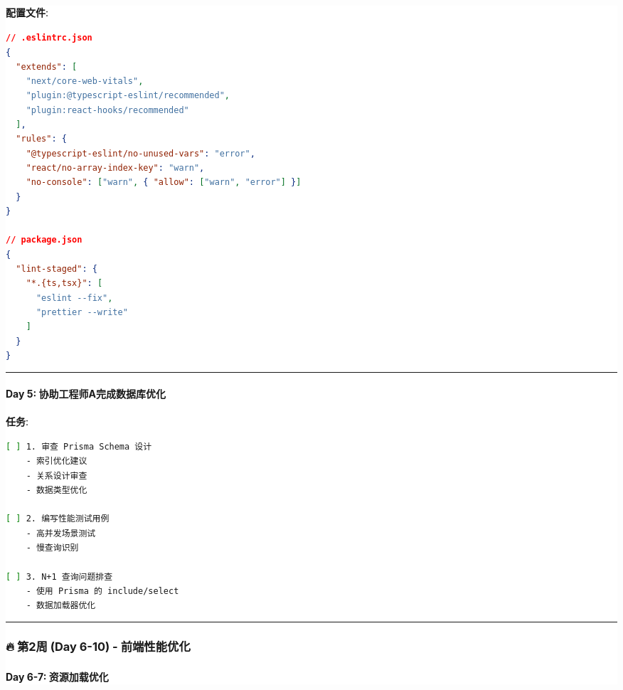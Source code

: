 **配置文件**:
```json
// .eslintrc.json
{
  "extends": [
    "next/core-web-vitals",
    "plugin:@typescript-eslint/recommended",
    "plugin:react-hooks/recommended"
  ],
  "rules": {
    "@typescript-eslint/no-unused-vars": "error",
    "react/no-array-index-key": "warn",
    "no-console": ["warn", { "allow": ["warn", "error"] }]
  }
}

// package.json
{
  "lint-staged": {
    "*.{ts,tsx}": [
      "eslint --fix",
      "prettier --write"
    ]
  }
}
```

---

#### Day 5: 协助工程师A完成数据库优化

**任务**:
```bash
[ ] 1. 审查 Prisma Schema 设计
    - 索引优化建议
    - 关系设计审查
    - 数据类型优化
    
[ ] 2. 编写性能测试用例
    - 高并发场景测试
    - 慢查询识别
    
[ ] 3. N+1 查询问题排查
    - 使用 Prisma 的 include/select
    - 数据加载器优化
```

---

### 🔥 第2周 (Day 6-10) - 前端性能优化

#### Day 6-7: 资源加载优化
